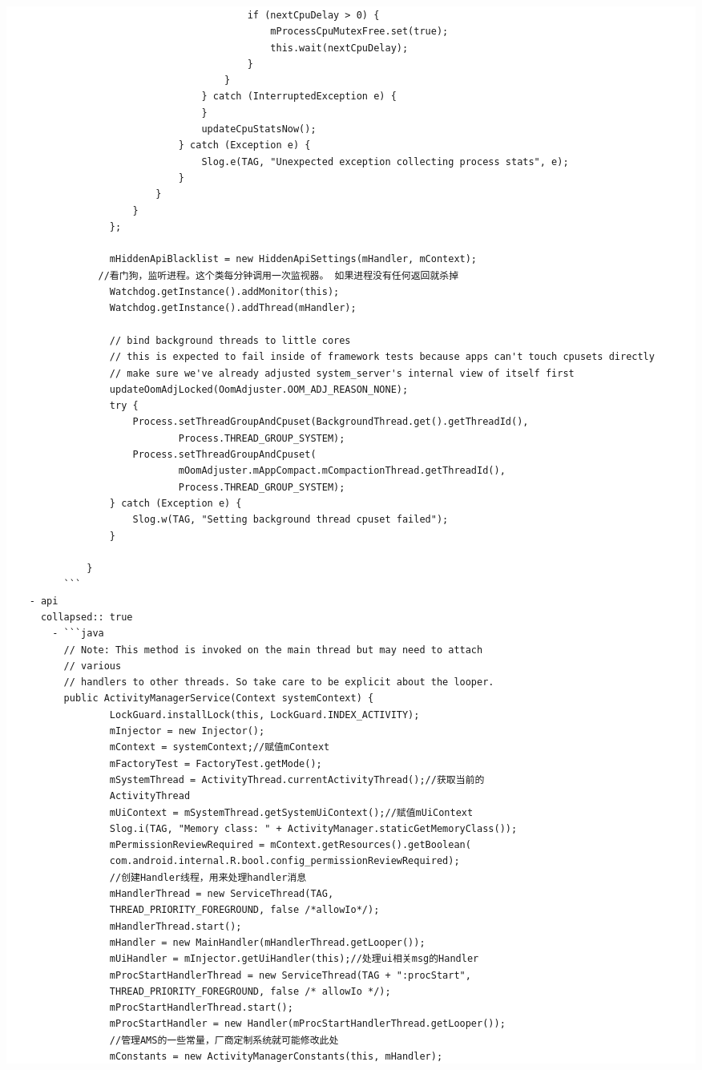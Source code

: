 			                                  if (nextCpuDelay > 0) {
			                                      mProcessCpuMutexFree.set(true);
			                                      this.wait(nextCpuDelay);
			                                  }
			                              }
			                          } catch (InterruptedException e) {
			                          }
			                          updateCpuStatsNow();
			                      } catch (Exception e) {
			                          Slog.e(TAG, "Unexpected exception collecting process stats", e);
			                      }
			                  }
			              }
			          };
			  
			          mHiddenApiBlacklist = new HiddenApiSettings(mHandler, mContext);
			  		//看门狗，监听进程。这个类每分钟调用一次监视器。 如果进程没有任何返回就杀掉
			          Watchdog.getInstance().addMonitor(this);
			          Watchdog.getInstance().addThread(mHandler);
			  
			          // bind background threads to little cores
			          // this is expected to fail inside of framework tests because apps can't touch cpusets directly
			          // make sure we've already adjusted system_server's internal view of itself first
			          updateOomAdjLocked(OomAdjuster.OOM_ADJ_REASON_NONE);
			          try {
			              Process.setThreadGroupAndCpuset(BackgroundThread.get().getThreadId(),
			                      Process.THREAD_GROUP_SYSTEM);
			              Process.setThreadGroupAndCpuset(
			                      mOomAdjuster.mAppCompact.mCompactionThread.getThreadId(),
			                      Process.THREAD_GROUP_SYSTEM);
			          } catch (Exception e) {
			              Slog.w(TAG, "Setting background thread cpuset failed");
			          }
			  
			      }
			  ```
		- api
		  collapsed:: true
			- ```java
			  // Note: This method is invoked on the main thread but may need to attach
			  // various
			  // handlers to other threads. So take care to be explicit about the looper.
			  public ActivityManagerService(Context systemContext) {
			          LockGuard.installLock(this, LockGuard.INDEX_ACTIVITY);
			          mInjector = new Injector();
			          mContext = systemContext;//赋值mContext
			          mFactoryTest = FactoryTest.getMode();
			          mSystemThread = ActivityThread.currentActivityThread();//获取当前的
			          ActivityThread
			          mUiContext = mSystemThread.getSystemUiContext();//赋值mUiContext
			          Slog.i(TAG, "Memory class: " + ActivityManager.staticGetMemoryClass());
			          mPermissionReviewRequired = mContext.getResources().getBoolean(
			          com.android.internal.R.bool.config_permissionReviewRequired);
			          //创建Handler线程，用来处理handler消息
			          mHandlerThread = new ServiceThread(TAG,
			          THREAD_PRIORITY_FOREGROUND, false /*allowIo*/);
			          mHandlerThread.start();
			          mHandler = new MainHandler(mHandlerThread.getLooper());
			          mUiHandler = mInjector.getUiHandler(this);//处理ui相关msg的Handler
			          mProcStartHandlerThread = new ServiceThread(TAG + ":procStart",
			          THREAD_PRIORITY_FOREGROUND, false /* allowIo */);
			          mProcStartHandlerThread.start();
			          mProcStartHandler = new Handler(mProcStartHandlerThread.getLooper());
			          //管理AMS的一些常量，厂商定制系统就可能修改此处
			          mConstants = new ActivityManagerConstants(this, mHandler);